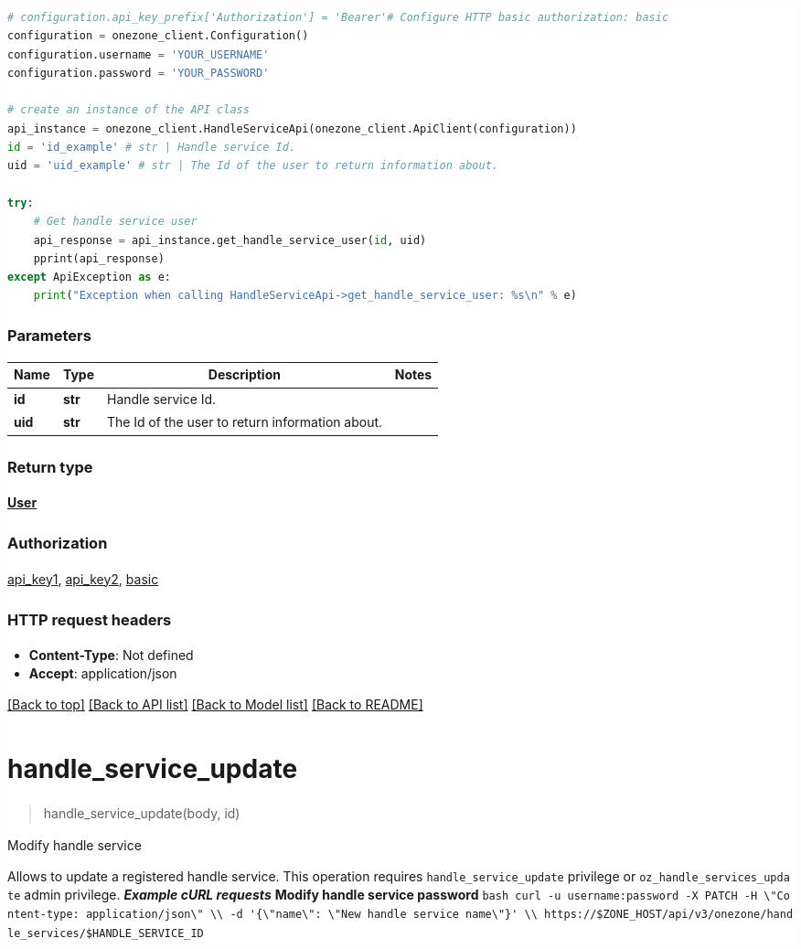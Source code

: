 ```python
# configuration.api_key_prefix['Authorization'] = 'Bearer'# Configure HTTP basic authorization: basic
configuration = onezone_client.Configuration()
configuration.username = 'YOUR_USERNAME'
configuration.password = 'YOUR_PASSWORD'

# create an instance of the API class
api_instance = onezone_client.HandleServiceApi(onezone_client.ApiClient(configuration))
id = 'id_example' # str | Handle service Id.
uid = 'uid_example' # str | The Id of the user to return information about.

try:
    # Get handle service user
    api_response = api_instance.get_handle_service_user(id, uid)
    pprint(api_response)
except ApiException as e:
    print("Exception when calling HandleServiceApi->get_handle_service_user: %s\n" % e)
```

### Parameters

Name | Type | Description  | Notes
------------- | ------------- | ------------- | -------------
 **id** | **str**| Handle service Id. | 
 **uid** | **str**| The Id of the user to return information about. | 

### Return type

[**User**](User.md)

### Authorization

[api_key1](../README.md#api_key1), [api_key2](../README.md#api_key2), [basic](../README.md#basic)

### HTTP request headers

 - **Content-Type**: Not defined
 - **Accept**: application/json

[[Back to top]](#) [[Back to API list]](../README.md#documentation-for-api-endpoints) [[Back to Model list]](../README.md#documentation-for-models) [[Back to README]](../README.md)

# **handle_service_update**
> handle_service_update(body, id)

Modify handle service

Allows to update a registered handle service.  This operation requires `handle_service_update` privilege or `oz_handle_services_update` admin privilege.  ***Example cURL requests***  **Modify handle service password** ```bash curl -u username:password -X PATCH -H \"Content-type: application/json\" \\ -d '{\"name\": \"New handle service name\"}' \\ https://$ZONE_HOST/api/v3/onezone/handle_services/$HANDLE_SERVICE_ID ``` 
